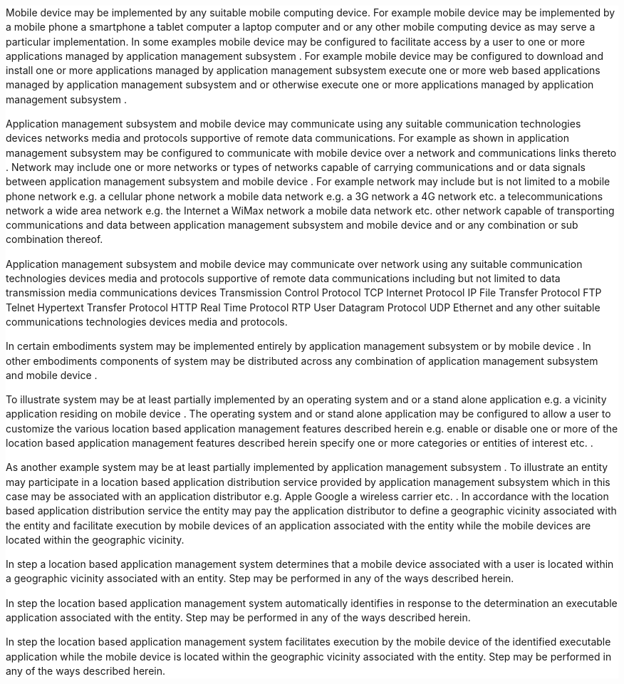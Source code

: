 Mobile device may be implemented by any suitable mobile computing device. For example mobile device may be implemented by a mobile phone a smartphone a tablet computer a laptop computer and or any other mobile computing device as may serve a particular implementation. In some examples mobile device may be configured to facilitate access by a user to one or more applications managed by application management subsystem . For example mobile device may be configured to download and install one or more applications managed by application management subsystem execute one or more web based applications managed by application management subsystem and or otherwise execute one or more applications managed by application management subsystem .

Application management subsystem and mobile device may communicate using any suitable communication technologies devices networks media and protocols supportive of remote data communications. For example as shown in application management subsystem may be configured to communicate with mobile device over a network and communications links thereto . Network may include one or more networks or types of networks capable of carrying communications and or data signals between application management subsystem and mobile device . For example network may include but is not limited to a mobile phone network e.g. a cellular phone network a mobile data network e.g. a 3G network a 4G network etc. a telecommunications network a wide area network e.g. the Internet a WiMax network a mobile data network etc. other network capable of transporting communications and data between application management subsystem and mobile device and or any combination or sub combination thereof.

Application management subsystem and mobile device may communicate over network using any suitable communication technologies devices media and protocols supportive of remote data communications including but not limited to data transmission media communications devices Transmission Control Protocol TCP Internet Protocol IP File Transfer Protocol FTP Telnet Hypertext Transfer Protocol HTTP Real Time Protocol RTP User Datagram Protocol UDP Ethernet and any other suitable communications technologies devices media and protocols.

In certain embodiments system may be implemented entirely by application management subsystem or by mobile device . In other embodiments components of system may be distributed across any combination of application management subsystem and mobile device .

To illustrate system may be at least partially implemented by an operating system and or a stand alone application e.g. a vicinity application residing on mobile device . The operating system and or stand alone application may be configured to allow a user to customize the various location based application management features described herein e.g. enable or disable one or more of the location based application management features described herein specify one or more categories or entities of interest etc. .

As another example system may be at least partially implemented by application management subsystem . To illustrate an entity may participate in a location based application distribution service provided by application management subsystem which in this case may be associated with an application distributor e.g. Apple Google a wireless carrier etc. . In accordance with the location based application distribution service the entity may pay the application distributor to define a geographic vicinity associated with the entity and facilitate execution by mobile devices of an application associated with the entity while the mobile devices are located within the geographic vicinity.

In step a location based application management system determines that a mobile device associated with a user is located within a geographic vicinity associated with an entity. Step may be performed in any of the ways described herein.

In step the location based application management system automatically identifies in response to the determination an executable application associated with the entity. Step may be performed in any of the ways described herein.

In step the location based application management system facilitates execution by the mobile device of the identified executable application while the mobile device is located within the geographic vicinity associated with the entity. Step may be performed in any of the ways described herein.
